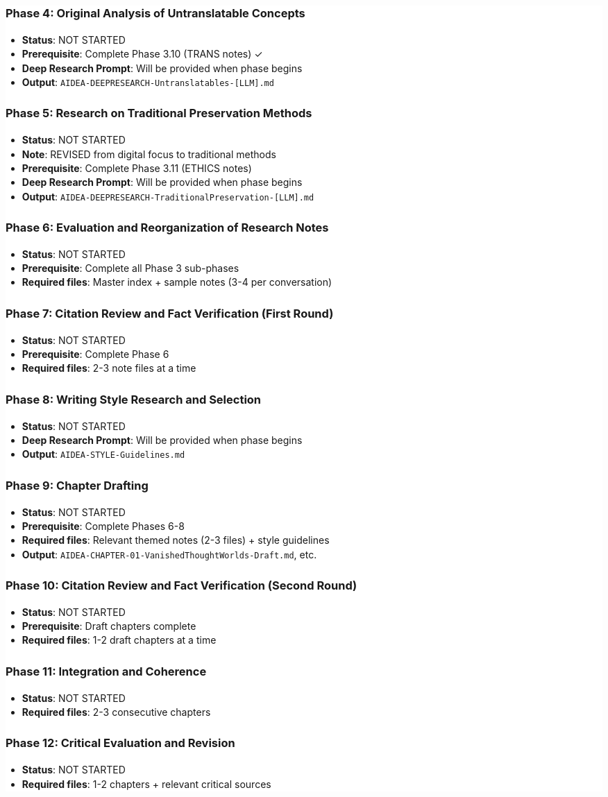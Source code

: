 ### Phase 4: Original Analysis of Untranslatable Concepts
- **Status**: NOT STARTED
- **Prerequisite**: Complete Phase 3.10 (TRANS notes) ✓
- **Deep Research Prompt**: Will be provided when phase begins
- **Output**: `AIDEA-DEEPRESEARCH-Untranslatables-[LLM].md`

### Phase 5: Research on Traditional Preservation Methods
- **Status**: NOT STARTED
- **Note**: REVISED from digital focus to traditional methods
- **Prerequisite**: Complete Phase 3.11 (ETHICS notes)
- **Deep Research Prompt**: Will be provided when phase begins
- **Output**: `AIDEA-DEEPRESEARCH-TraditionalPreservation-[LLM].md`

### Phase 6: Evaluation and Reorganization of Research Notes
- **Status**: NOT STARTED
- **Prerequisite**: Complete all Phase 3 sub-phases
- **Required files**: Master index + sample notes (3-4 per conversation)

### Phase 7: Citation Review and Fact Verification (First Round)
- **Status**: NOT STARTED
- **Prerequisite**: Complete Phase 6
- **Required files**: 2-3 note files at a time

### Phase 8: Writing Style Research and Selection
- **Status**: NOT STARTED
- **Deep Research Prompt**: Will be provided when phase begins
- **Output**: `AIDEA-STYLE-Guidelines.md`

### Phase 9: Chapter Drafting
- **Status**: NOT STARTED
- **Prerequisite**: Complete Phases 6-8
- **Required files**: Relevant themed notes (2-3 files) + style guidelines
- **Output**: `AIDEA-CHAPTER-01-VanishedThoughtWorlds-Draft.md`, etc.

### Phase 10: Citation Review and Fact Verification (Second Round)
- **Status**: NOT STARTED
- **Prerequisite**: Draft chapters complete
- **Required files**: 1-2 draft chapters at a time

### Phase 11: Integration and Coherence
- **Status**: NOT STARTED
- **Required files**: 2-3 consecutive chapters

### Phase 12: Critical Evaluation and Revision
- **Status**: NOT STARTED
- **Required files**: 1-2 chapters + relevant critical sources

